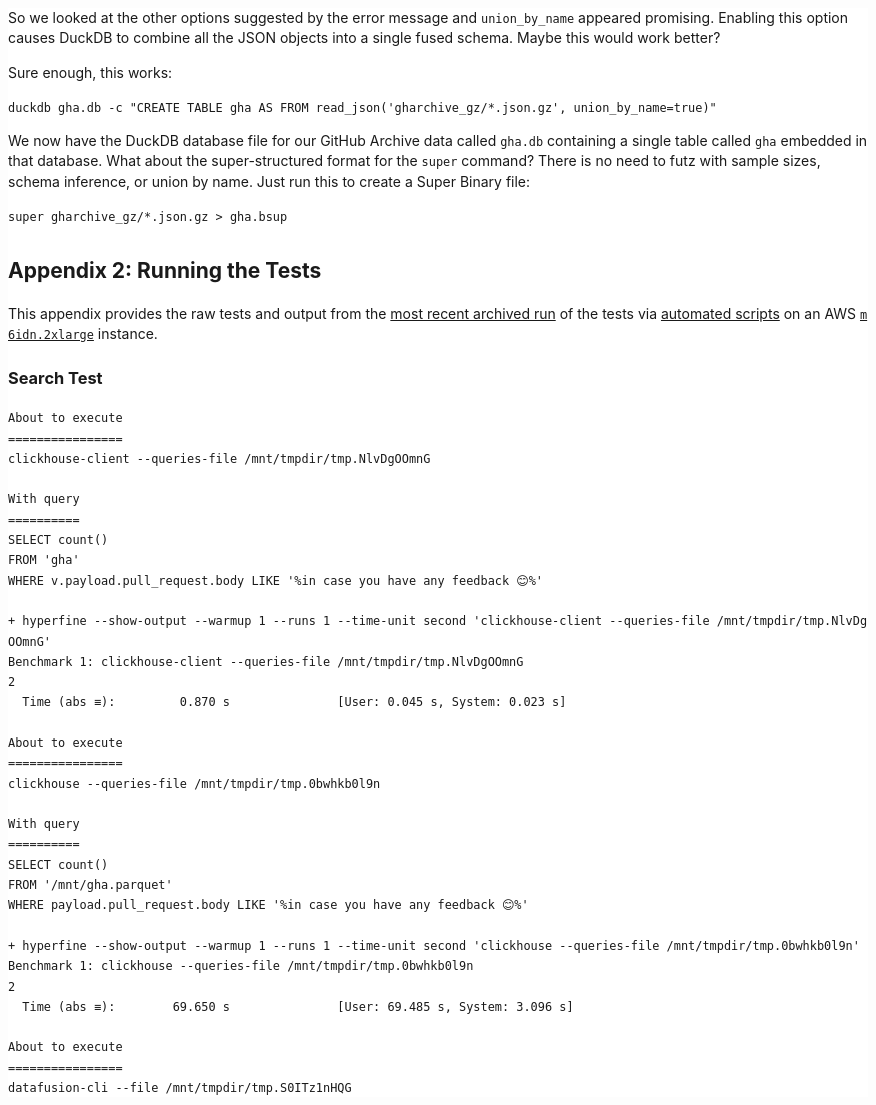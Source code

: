 So we looked at the other options suggested by the error message and
`union_by_name` appeared promising.  Enabling this option causes DuckDB
to combine all the JSON objects into a single fused schema.
Maybe this would work better?

Sure enough, this works:
```
duckdb gha.db -c "CREATE TABLE gha AS FROM read_json('gharchive_gz/*.json.gz', union_by_name=true)"
```
We now have the DuckDB database file for our GitHub Archive data called `gha.db`
containing a single table called `gha` embedded in that database.
What about the super-structured
format for the `super` command?  There is no need to futz with sample sizes,
schema inference, or union by name. Just run this to create a Super Binary file:
```
super gharchive_gz/*.json.gz > gha.bsup
```

## Appendix 2: Running the Tests

This appendix provides the raw tests and output from the [most recent archived run](https://super-cmd-perf.s3.us-east-2.amazonaws.com/2024-12-27_21-58-22.tgz)
of the tests via [automated scripts](https://github.com/brimdata/super/blob/main/scripts/super-cmd-perf)
on an AWS [`m6idn.2xlarge`](https://aws.amazon.com/ec2/instance-types/m6i/) instance.

### Search Test

```
About to execute
================
clickhouse-client --queries-file /mnt/tmpdir/tmp.NlvDgOOmnG

With query
==========
SELECT count()
FROM 'gha'
WHERE v.payload.pull_request.body LIKE '%in case you have any feedback 😊%'

+ hyperfine --show-output --warmup 1 --runs 1 --time-unit second 'clickhouse-client --queries-file /mnt/tmpdir/tmp.NlvDgOOmnG'
Benchmark 1: clickhouse-client --queries-file /mnt/tmpdir/tmp.NlvDgOOmnG
2
  Time (abs ≡):         0.870 s               [User: 0.045 s, System: 0.023 s]

About to execute
================
clickhouse --queries-file /mnt/tmpdir/tmp.0bwhkb0l9n

With query
==========
SELECT count()
FROM '/mnt/gha.parquet'
WHERE payload.pull_request.body LIKE '%in case you have any feedback 😊%'

+ hyperfine --show-output --warmup 1 --runs 1 --time-unit second 'clickhouse --queries-file /mnt/tmpdir/tmp.0bwhkb0l9n'
Benchmark 1: clickhouse --queries-file /mnt/tmpdir/tmp.0bwhkb0l9n
2
  Time (abs ≡):        69.650 s               [User: 69.485 s, System: 3.096 s]
 
About to execute
================
datafusion-cli --file /mnt/tmpdir/tmp.S0ITz1nHQG

```